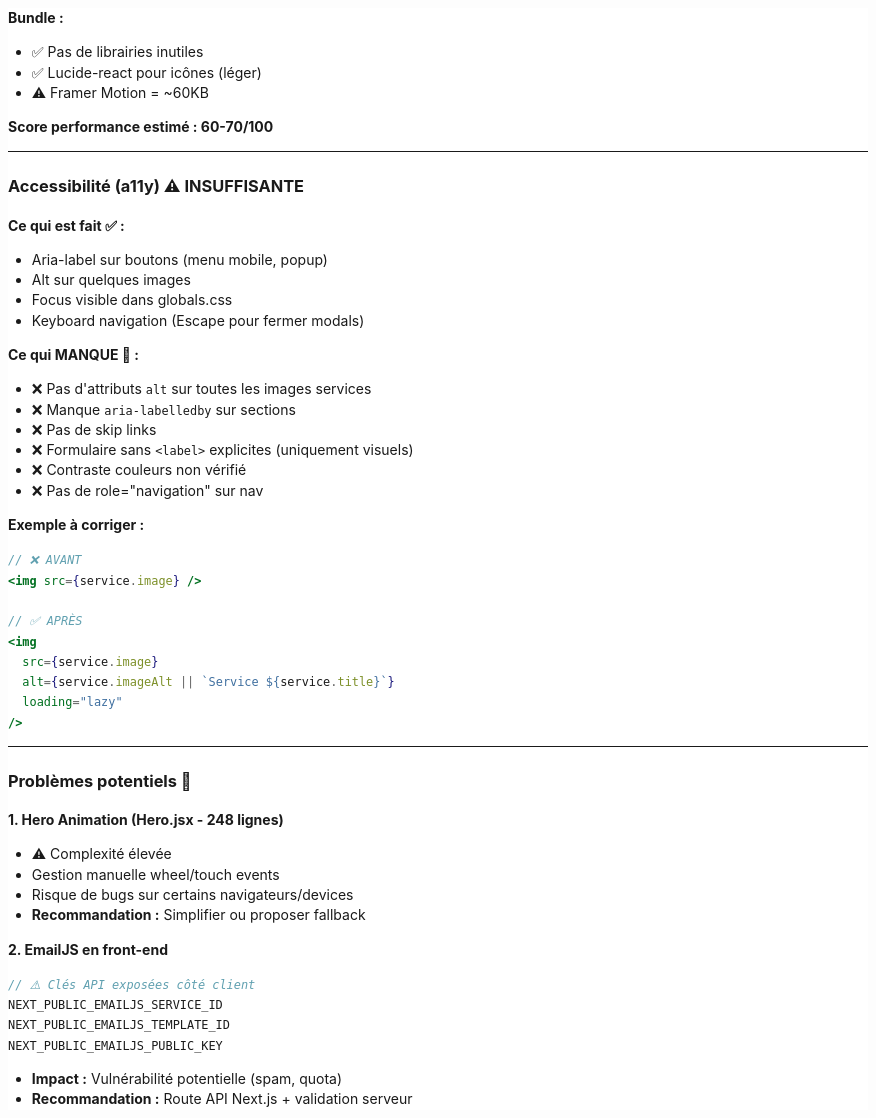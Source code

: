 **Bundle :**
- ✅ Pas de librairies inutiles
- ✅ Lucide-react pour icônes (léger)
- ⚠️ Framer Motion = ~60KB

**Score performance estimé : 60-70/100**

---

### Accessibilité (a11y) ⚠️ INSUFFISANTE

**Ce qui est fait ✅ :**
- Aria-label sur boutons (menu mobile, popup)
- Alt sur quelques images
- Focus visible dans globals.css
- Keyboard navigation (Escape pour fermer modals)

**Ce qui MANQUE 🚨 :**
- ❌ Pas d'attributs `alt` sur toutes les images services
- ❌ Manque `aria-labelledby` sur sections
- ❌ Pas de skip links
- ❌ Formulaire sans `<label>` explicites (uniquement visuels)
- ❌ Contraste couleurs non vérifié
- ❌ Pas de role="navigation" sur nav

**Exemple à corriger :**
```jsx
// ❌ AVANT
<img src={service.image} />

// ✅ APRÈS
<img
  src={service.image}
  alt={service.imageAlt || `Service ${service.title}`}
  loading="lazy"
/>
```

---

### Problèmes potentiels 🚨

**1. Hero Animation (Hero.jsx - 248 lignes)**
- ⚠️ Complexité élevée
- Gestion manuelle wheel/touch events
- Risque de bugs sur certains navigateurs/devices
- **Recommandation :** Simplifier ou proposer fallback

**2. EmailJS en front-end**
```jsx
// ⚠️ Clés API exposées côté client
NEXT_PUBLIC_EMAILJS_SERVICE_ID
NEXT_PUBLIC_EMAILJS_TEMPLATE_ID
NEXT_PUBLIC_EMAILJS_PUBLIC_KEY
```
- **Impact :** Vulnérabilité potentielle (spam, quota)
- **Recommandation :** Route API Next.js + validation serveur
